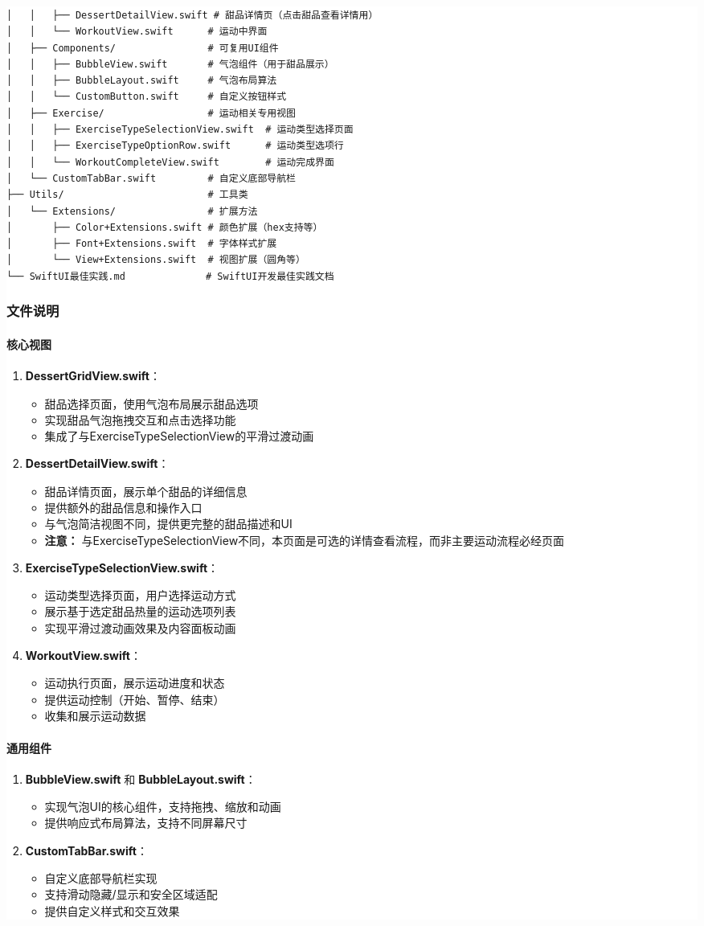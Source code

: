 ```
│   │   ├── DessertDetailView.swift # 甜品详情页（点击甜品查看详情用）
│   │   └── WorkoutView.swift      # 运动中界面
│   ├── Components/                # 可复用UI组件
│   │   ├── BubbleView.swift       # 气泡组件（用于甜品展示）
│   │   ├── BubbleLayout.swift     # 气泡布局算法
│   │   └── CustomButton.swift     # 自定义按钮样式
│   ├── Exercise/                  # 运动相关专用视图
│   │   ├── ExerciseTypeSelectionView.swift  # 运动类型选择页面
│   │   ├── ExerciseTypeOptionRow.swift      # 运动类型选项行
│   │   └── WorkoutCompleteView.swift        # 运动完成界面
│   └── CustomTabBar.swift         # 自定义底部导航栏
├── Utils/                         # 工具类
│   └── Extensions/                # 扩展方法
│       ├── Color+Extensions.swift # 颜色扩展（hex支持等）
│       ├── Font+Extensions.swift  # 字体样式扩展
│       └── View+Extensions.swift  # 视图扩展（圆角等）
└── SwiftUI最佳实践.md              # SwiftUI开发最佳实践文档
```

### 文件说明

#### 核心视图

1. **DessertGridView.swift**：
   - 甜品选择页面，使用气泡布局展示甜品选项
   - 实现甜品气泡拖拽交互和点击选择功能
   - 集成了与ExerciseTypeSelectionView的平滑过渡动画

2. **DessertDetailView.swift**：
   - 甜品详情页面，展示单个甜品的详细信息
   - 提供额外的甜品信息和操作入口
   - 与气泡简洁视图不同，提供更完整的甜品描述和UI
   - **注意：** 与ExerciseTypeSelectionView不同，本页面是可选的详情查看流程，而非主要运动流程必经页面

3. **ExerciseTypeSelectionView.swift**：
   - 运动类型选择页面，用户选择运动方式
   - 展示基于选定甜品热量的运动选项列表
   - 实现平滑过渡动画效果及内容面板动画

4. **WorkoutView.swift**：
   - 运动执行页面，展示运动进度和状态
   - 提供运动控制（开始、暂停、结束）
   - 收集和展示运动数据

#### 通用组件

1. **BubbleView.swift** 和 **BubbleLayout.swift**：
   - 实现气泡UI的核心组件，支持拖拽、缩放和动画
   - 提供响应式布局算法，支持不同屏幕尺寸

2. **CustomTabBar.swift**：
   - 自定义底部导航栏实现
   - 支持滑动隐藏/显示和安全区域适配
   - 提供自定义样式和交互效果
